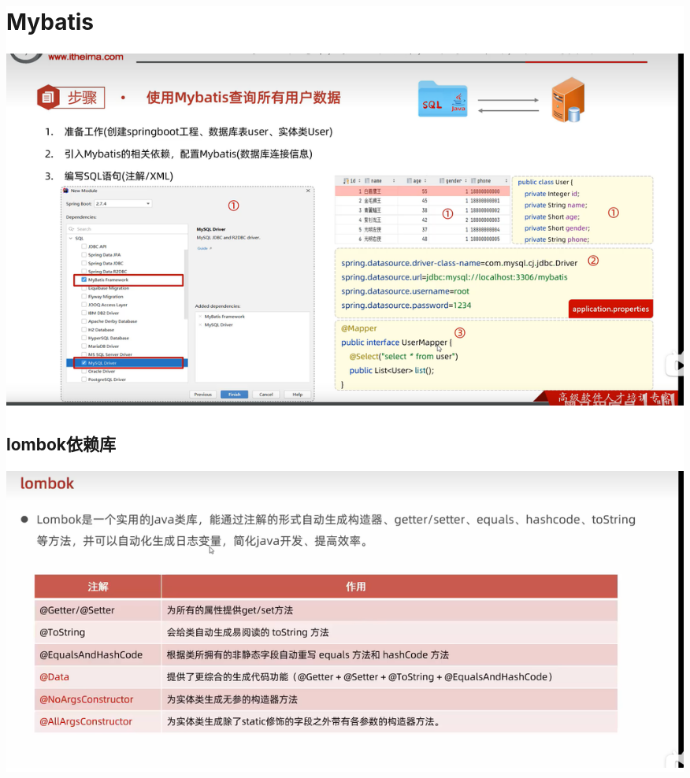 

# Mybatis

![image-20231101150744506](images/image-20231101150744506.png)

## lombok依赖库

![image-20231101155846022](images/image-20231101155846022.png)
